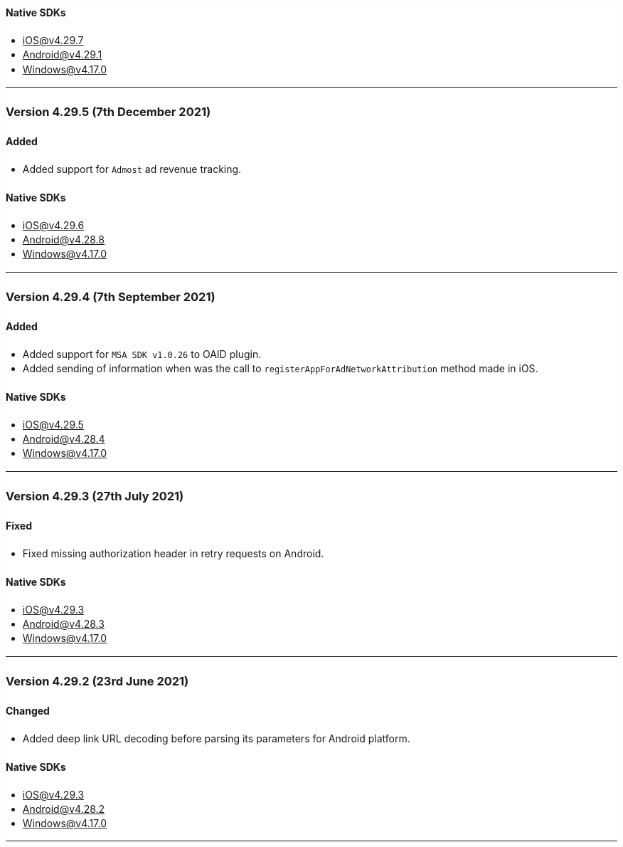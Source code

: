 #### Native SDKs
- [iOS@v4.29.7][ios_sdk_v4.29.7]
- [Android@v4.29.1][android_sdk_v4.29.1]
- [Windows@v4.17.0][windows_sdk_v4.17.0]

---

### Version 4.29.5 (7th December 2021)
#### Added
- Added support for `Admost` ad revenue tracking.

#### Native SDKs
- [iOS@v4.29.6][ios_sdk_v4.29.6]
- [Android@v4.28.8][android_sdk_v4.28.8]
- [Windows@v4.17.0][windows_sdk_v4.17.0]

---

### Version 4.29.4 (7th September 2021)
#### Added
- Added support for `MSA SDK v1.0.26` to OAID plugin.
- Added sending of information when was the call to `registerAppForAdNetworkAttribution` method made in iOS.

#### Native SDKs
- [iOS@v4.29.5][ios_sdk_v4.29.5]
- [Android@v4.28.4][android_sdk_v4.28.4]
- [Windows@v4.17.0][windows_sdk_v4.17.0]

---

### Version 4.29.3 (27th July 2021)
#### Fixed
- Fixed missing authorization header in retry requests on Android.

#### Native SDKs
- [iOS@v4.29.3][ios_sdk_v4.29.3]
- [Android@v4.28.3][android_sdk_v4.28.3]
- [Windows@v4.17.0][windows_sdk_v4.17.0]

---

### Version 4.29.2 (23rd June 2021)
#### Changed
- Added deep link URL decoding before parsing its parameters for Android platform.

#### Native SDKs
- [iOS@v4.29.3][ios_sdk_v4.29.3]
- [Android@v4.28.2][android_sdk_v4.28.2]
- [Windows@v4.17.0][windows_sdk_v4.17.0]

---

[ios_sdk_v3.4.0]: https://github.com/adjust/ios_sdk/tree/v3.4.0
[ios_sdk_v4.2.7]: https://github.com/adjust/ios_sdk/tree/v4.2.7
[ios_sdk_v4.4.1]: https://github.com/adjust/ios_sdk/tree/v4.4.1
[ios_sdk_v4.5.0]: https://github.com/adjust/ios_sdk/tree/v4.5.0
[ios_sdk_v4.5.4]: https://github.com/adjust/ios_sdk/tree/v4.5.4
[ios_sdk_v4.10.2]: https://github.com/adjust/ios_sdk/tree/v4.10.2
[ios_sdk_v4.10.3]: https://github.com/adjust/ios_sdk/tree/v4.10.3
[ios_sdk_v4.11.0]: https://github.com/adjust/ios_sdk/tree/v4.11.0
[ios_sdk_v4.11.3]: https://github.com/adjust/ios_sdk/tree/v4.11.3
[ios_sdk_v4.11.4]: https://github.com/adjust/ios_sdk/tree/v4.11.4
[ios_sdk_v4.11.5]: https://github.com/adjust/ios_sdk/tree/v4.11.5
[ios_sdk_v4.12.1]: https://github.com/adjust/ios_sdk/tree/v4.12.1
[ios_sdk_v4.12.2]: https://github.com/adjust/ios_sdk/tree/v4.12.2
[ios_sdk_v4.12.3]: https://github.com/adjust/ios_sdk/tree/v4.12.3
[ios_sdk_v4.13.0]: https://github.com/adjust/ios_sdk/tree/v4.13.0
[ios_sdk_v4.14.0]: https://github.com/adjust/ios_sdk/tree/v4.14.0
[ios_sdk_v4.14.1]: https://github.com/adjust/ios_sdk/tree/v4.14.1
[ios_sdk_v4.15.0]: https://github.com/adjust/ios_sdk/tree/v4.15.0
[ios_sdk_v4.17.1]: https://github.com/adjust/ios_sdk/tree/v4.17.1
[ios_sdk_v4.17.2]: https://github.com/adjust/ios_sdk/tree/v4.17.2
[ios_sdk_v4.18.0]: https://github.com/adjust/ios_sdk/tree/v4.18.0
[ios_sdk_v4.18.3]: https://github.com/adjust/ios_sdk/tree/v4.18.3
[ios_sdk_v4.19.0]: https://github.com/adjust/ios_sdk/tree/v4.19.0
[ios_sdk_v4.20.0]: https://github.com/adjust/ios_sdk/tree/v4.20.0
[ios_sdk_v4.21.0]: https://github.com/adjust/ios_sdk/tree/v4.21.0
[ios_sdk_v4.21.1]: https://github.com/adjust/ios_sdk/tree/v4.21.1
[ios_sdk_v4.21.2]: https://github.com/adjust/ios_sdk/tree/v4.21.2
[ios_sdk_v4.22.0]: https://github.com/adjust/ios_sdk/tree/v4.22.0
[ios_sdk_v4.22.1]: https://github.com/adjust/ios_sdk/tree/v4.22.1
[ios_sdk_v4.23.0]: https://github.com/adjust/ios_sdk/tree/v4.23.0
[ios_sdk_v4.23.2]: https://github.com/adjust/ios_sdk/tree/v4.23.2
[ios_sdk_v4.24.0]: https://github.com/adjust/ios_sdk/tree/v4.24.0
[ios_sdk_v4.26.2]: https://github.com/adjust/ios_sdk/tree/v4.26.2
[ios_sdk_v4.27.1]: https://github.com/adjust/ios_sdk/tree/v4.27.1
[ios_sdk_v4.28.0]: https://github.com/adjust/ios_sdk/tree/v4.28.0
[ios_sdk_v4.29.0]: https://github.com/adjust/ios_sdk/tree/v4.29.0
[ios_sdk_v4.29.2]: https://github.com/adjust/ios_sdk/tree/v4.29.2
[ios_sdk_v4.29.3]: https://github.com/adjust/ios_sdk/tree/v4.29.3
[ios_sdk_v4.29.5]: https://github.com/adjust/ios_sdk/tree/v4.29.5
[ios_sdk_v4.29.6]: https://github.com/adjust/ios_sdk/tree/v4.29.6
[ios_sdk_v4.29.7]: https://github.com/adjust/ios_sdk/tree/v4.29.7
[ios_sdk_v4.30.0]: https://github.com/adjust/ios_sdk/tree/v4.30.0
[ios_sdk_v4.31.0]: https://github.com/adjust/ios_sdk/tree/v4.31.0
[ios_sdk_v4.32.0]: https://github.com/adjust/ios_sdk/tree/v4.32.0
[ios_sdk_v4.33.2]: https://github.com/adjust/ios_sdk/tree/v4.33.2
[ios_sdk_v4.33.4]: https://github.com/adjust/ios_sdk/tree/v4.33.4
[ios_sdk_v4.34.1]: https://github.com/adjust/ios_sdk/tree/v4.34.1
[ios_sdk_v4.34.2]: https://github.com/adjust/ios_sdk/tree/v4.34.2
[ios_sdk_v4.35.0]: https://github.com/adjust/ios_sdk/tree/v4.35.0
[ios_sdk_v4.35.1]: https://github.com/adjust/ios_sdk/tree/v4.35.1
[ios_sdk_v4.35.2]: https://github.com/adjust/ios_sdk/tree/v4.35.2
[ios_sdk_v4.36.0]: https://github.com/adjust/ios_sdk/tree/v4.36.0
[ios_sdk_v4.37.0]: https://github.com/adjust/ios_sdk/tree/v4.37.0
[ios_sdk_v4.37.1]: https://github.com/adjust/ios_sdk/tree/v4.37.1
[ios_sdk_v4.37.2]: https://github.com/adjust/ios_sdk/tree/v4.37.2
[ios_sdk_v4.38.0]: https://github.com/adjust/ios_sdk/tree/v4.38.0
[ios_sdk_v4.38.2]: https://github.com/adjust/ios_sdk/tree/v4.38.2
[ios_sdk_v5.0.0]: https://github.com/adjust/ios_sdk/tree/v5.0.0
[ios_sdk_v5.0.1]: https://github.com/adjust/ios_sdk/tree/v5.0.1
[ios_sdk_v5.1.0]: https://github.com/adjust/ios_sdk/tree/v5.1.0
[ios_sdk_v5.1.1]: https://github.com/adjust/ios_sdk/tree/v5.1.1
[ios_sdk_v5.3.0]: https://github.com/adjust/ios_sdk/tree/v5.3.0
[ios_sdk_v5.4.0]: https://github.com/adjust/ios_sdk/tree/v5.4.0
[android_sdk_v3.5.0]: https://github.com/adjust/android_sdk/tree/v3.5.0
[android_sdk_v4.1.0]: https://github.com/adjust/android_sdk/tree/v4.1.0
[android_sdk_v4.1.3]: https://github.com/adjust/android_sdk/tree/v4.1.3
[android_sdk_v4.2.0]: https://github.com/adjust/android_sdk/tree/v4.2.0
[android_sdk_v4.2.3]: https://github.com/adjust/android_sdk/tree/v4.2.3
[android_sdk_v4.10.2]: https://github.com/adjust/android_sdk/tree/v4.10.2
[android_sdk_v4.10.4]: https://github.com/adjust/android_sdk/tree/v4.10.4
[android_sdk_v4.11.0]: https://github.com/adjust/android_sdk/tree/v4.11.0
[android_sdk_v4.11.1]: https://github.com/adjust/android_sdk/tree/v4.11.1
[android_sdk_v4.11.3]: https://github.com/adjust/android_sdk/tree/v4.11.3
[android_sdk_v4.11.4]: https://github.com/adjust/android_sdk/tree/v4.11.4
[android_sdk_v4.12.0]: https://github.com/adjust/android_sdk/tree/v4.12.0
[android_sdk_v4.12.1]: https://github.com/adjust/android_sdk/tree/v4.12.1
[android_sdk_v4.12.4]: https://github.com/adjust/android_sdk/tree/v4.12.4
[android_sdk_v4.13.0]: https://github.com/adjust/android_sdk/tree/v4.13.0
[android_sdk_v4.14.0]: https://github.com/adjust/android_sdk/tree/v4.14.0
[android_sdk_v4.15.1]: https://github.com/adjust/android_sdk/tree/v4.15.1
[android_sdk_v4.17.0]: https://github.com/adjust/android_sdk/tree/v4.17.0
[android_sdk_v4.18.0]: https://github.com/adjust/android_sdk/tree/v4.18.0
[android_sdk_v4.18.2]: https://github.com/adjust/android_sdk/tree/v4.18.2
[android_sdk_v4.19.0]: https://github.com/adjust/android_sdk/tree/v4.19.0
[android_sdk_v4.19.1]: https://github.com/adjust/android_sdk/tree/v4.19.1
[android_sdk_v4.20.0]: https://github.com/adjust/android_sdk/tree/v4.20.0
[android_sdk_v4.21.0]: https://github.com/adjust/android_sdk/tree/v4.21.0
[android_sdk_v4.21.1]: https://github.com/adjust/android_sdk/tree/v4.21.1
[android_sdk_v4.22.0]: https://github.com/adjust/android_sdk/tree/v4.22.0
[android_sdk_v4.24.0]: https://github.com/adjust/android_sdk/tree/v4.24.0
[android_sdk_v4.24.1]: https://github.com/adjust/android_sdk/tree/v4.24.1
[android_sdk_v4.25.0]: https://github.com/adjust/android_sdk/tree/v4.25.0
[android_sdk_v4.26.1]: https://github.com/adjust/android_sdk/tree/v4.26.1
[android_sdk_v4.27.0]: https://github.com/adjust/android_sdk/tree/v4.27.0
[android_sdk_v4.28.0]: https://github.com/adjust/android_sdk/tree/v4.28.0
[android_sdk_v4.28.1]: https://github.com/adjust/android_sdk/tree/v4.28.1
[android_sdk_v4.28.2]: https://github.com/adjust/android_sdk/tree/v4.28.2
[android_sdk_v4.28.3]: https://github.com/adjust/android_sdk/tree/v4.28.3
[android_sdk_v4.28.4]: https://github.com/adjust/android_sdk/tree/v4.28.4
[android_sdk_v4.28.8]: https://github.com/adjust/android_sdk/tree/v4.28.8
[android_sdk_v4.29.1]: https://github.com/adjust/android_sdk/tree/v4.29.1
[android_sdk_v4.30.0]: https://github.com/adjust/android_sdk/tree/v4.30.0
[android_sdk_v4.31.0]: https://github.com/adjust/android_sdk/tree/v4.31.0
[android_sdk_v4.32.0]: https://github.com/adjust/android_sdk/tree/v4.32.0
[android_sdk_v4.33.2]: https://github.com/adjust/android_sdk/tree/v4.33.2
[android_sdk_v4.33.5]: https://github.com/adjust/android_sdk/tree/v4.33.5
[android_sdk_v4.34.0]: https://github.com/adjust/android_sdk/tree/v4.34.0
[android_sdk_v4.35.0]: https://github.com/adjust/android_sdk/tree/v4.35.0
[android_sdk_v4.35.1]: https://github.com/adjust/android_sdk/tree/v4.35.1
[android_sdk_v4.37.0]: https://github.com/adjust/android_sdk/tree/v4.37.0
[android_sdk_v4.38.0]: https://github.com/adjust/android_sdk/tree/v4.38.0
[android_sdk_v4.38.1]: https://github.com/adjust/android_sdk/tree/v4.38.1
[android_sdk_v4.38.2]: https://github.com/adjust/android_sdk/tree/v4.38.2
[android_sdk_v4.38.3]: https://github.com/adjust/android_sdk/tree/v4.38.3
[android_sdk_v5.0.0]: https://github.com/adjust/android_sdk/tree/v5.0.0
[android_sdk_v5.0.1]: https://github.com/adjust/android_sdk/tree/v5.0.1
[android_sdk_v5.0.2]: https://github.com/adjust/android_sdk/tree/v5.0.2
[android_sdk_v5.1.0]: https://github.com/adjust/android_sdk/tree/v5.1.0
[android_sdk_v5.3.0]: https://github.com/adjust/android_sdk/tree/v5.3.0
[android_sdk_v5.4.0]: https://github.com/adjust/android_sdk/tree/v5.4.0
[windows_sdk_v4.12.0]: https://github.com/adjust/windows_sdk/tree/v4.12.0
[windows_sdk_v4.13.0]: https://github.com/adjust/windows_sdk/tree/v4.13.0
[windows_sdk_v4.14.0]: https://github.com/adjust/windows_sdk/tree/v4.14.0
[windows_sdk_v4.15.0]: https://github.com/adjust/windows_sdk/tree/v4.15.0
[windows_sdk_v4.17.0]: https://github.com/adjust/windows_sdk/tree/v4.17.0